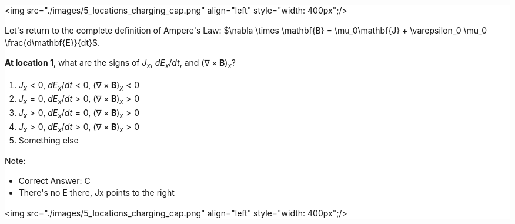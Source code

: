 <img src="./images/5_locations_charging_cap.png" align="left" style="width: 400px";/>

Let's return to the complete definition of Ampere's Law: $\nabla \times \mathbf{B} = \mu_0\mathbf{J} + \varepsilon_0 \mu_0 \frac{d\mathbf{E}}{dt}$.

**At location 1**, what are the signs of $J_x$, $dE_x/dt$, and $(\nabla \times \mathbf{B})_x$?

1. $J_x<0$, $dE_x/dt<0$, $(\nabla \times \mathbf{B})_x<0$
2. $J_x=0$, $dE_x/dt>0$, $(\nabla \times \mathbf{B})_x>0$
3. $J_x>0$, $dE_x/dt=0$, $(\nabla \times \mathbf{B})_x>0$
4. $J_x>0$, $dE_x/dt>0$, $(\nabla \times \mathbf{B})_x>0$
5. Something else


Note:
* Correct Answer: C
* There's no E there, Jx points to the right
</section>

<section data-markdown>

<img src="./images/5_locations_charging_cap.png" align="left" style="width: 400px";/>
